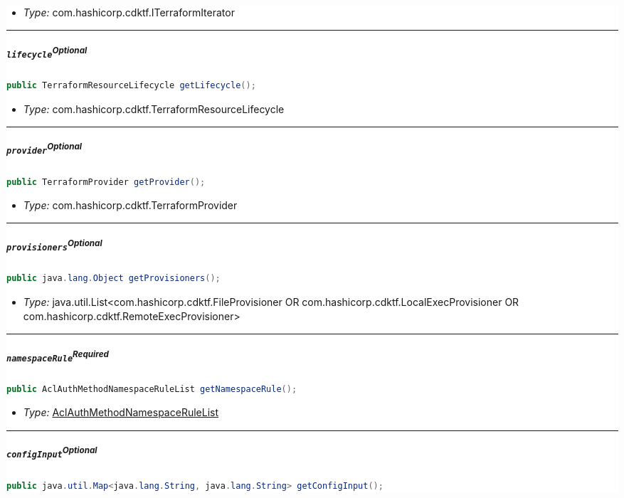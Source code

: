 - *Type:* com.hashicorp.cdktf.ITerraformIterator

---

##### `lifecycle`<sup>Optional</sup> <a name="lifecycle" id="@cdktf/provider-consul.aclAuthMethod.AclAuthMethod.property.lifecycle"></a>

```java
public TerraformResourceLifecycle getLifecycle();
```

- *Type:* com.hashicorp.cdktf.TerraformResourceLifecycle

---

##### `provider`<sup>Optional</sup> <a name="provider" id="@cdktf/provider-consul.aclAuthMethod.AclAuthMethod.property.provider"></a>

```java
public TerraformProvider getProvider();
```

- *Type:* com.hashicorp.cdktf.TerraformProvider

---

##### `provisioners`<sup>Optional</sup> <a name="provisioners" id="@cdktf/provider-consul.aclAuthMethod.AclAuthMethod.property.provisioners"></a>

```java
public java.lang.Object getProvisioners();
```

- *Type:* java.util.List<com.hashicorp.cdktf.FileProvisioner OR com.hashicorp.cdktf.LocalExecProvisioner OR com.hashicorp.cdktf.RemoteExecProvisioner>

---

##### `namespaceRule`<sup>Required</sup> <a name="namespaceRule" id="@cdktf/provider-consul.aclAuthMethod.AclAuthMethod.property.namespaceRule"></a>

```java
public AclAuthMethodNamespaceRuleList getNamespaceRule();
```

- *Type:* <a href="#@cdktf/provider-consul.aclAuthMethod.AclAuthMethodNamespaceRuleList">AclAuthMethodNamespaceRuleList</a>

---

##### `configInput`<sup>Optional</sup> <a name="configInput" id="@cdktf/provider-consul.aclAuthMethod.AclAuthMethod.property.configInput"></a>

```java
public java.util.Map<java.lang.String, java.lang.String> getConfigInput();
```
